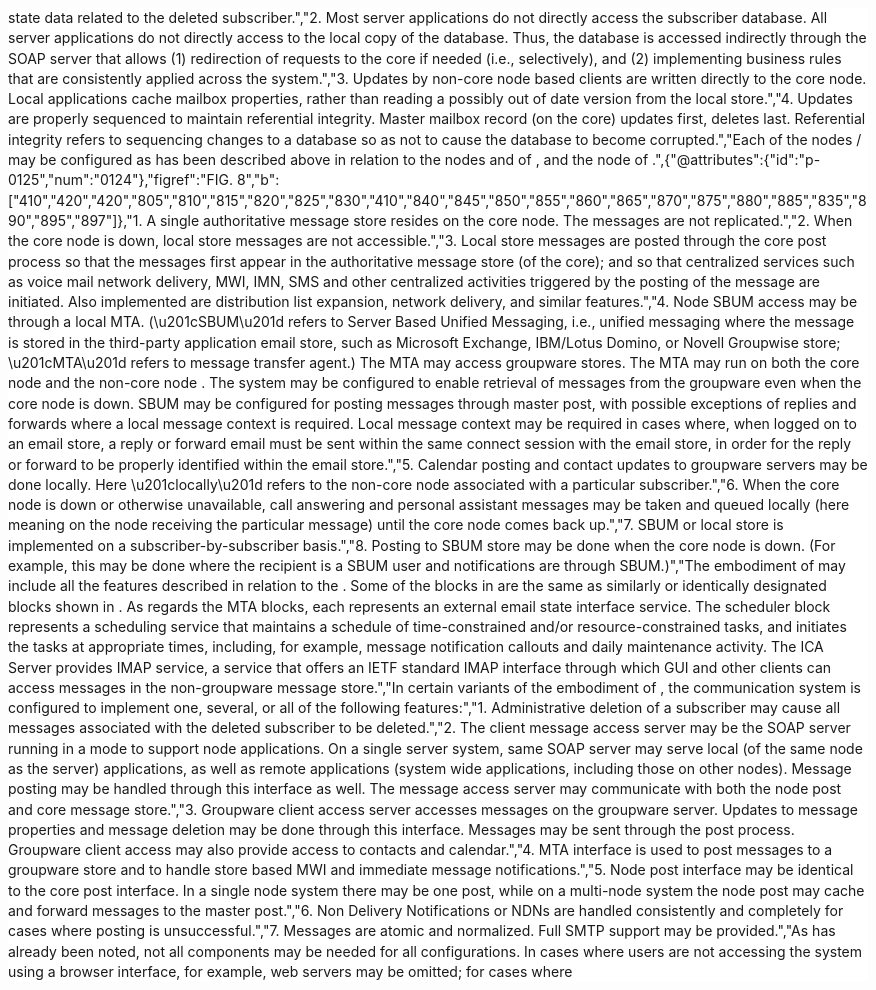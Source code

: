 state data related to the deleted subscriber.","2. Most server applications do not directly access the subscriber database. All server applications do not directly access to the local copy of the database. Thus, the database is accessed indirectly through the SOAP server that allows (1) redirection of requests to the core if needed (i.e., selectively), and (2) implementing business rules that are consistently applied across the system.","3. Updates by non-core node based clients are written directly to the core node. Local applications cache mailbox properties, rather than reading a possibly out of date version from the local store.","4. Updates are properly sequenced to maintain referential integrity. Master mailbox record (on the core) updates first, deletes last. Referential integrity refers to sequencing changes to a database so as not to cause the database to become corrupted.","Each of the nodes \/ may be configured as has been described above in relation to the nodes  and  of , and the node  of .",{"@attributes":{"id":"p-0125","num":"0124"},"figref":"FIG. 8","b":["410","420","420","805","810","815","820","825","830","410","840","845","850","855","860","865","870","875","880","885","835","890","895","897"]},"1. A single authoritative message store resides on the core node. The messages are not replicated.","2. When the core node  is down, local store messages are not accessible.","3. Local store messages are posted through the core post process so that the messages first appear in the authoritative message store (of the core); and so that centralized services such as voice mail network delivery, MWI, IMN, SMS and other centralized activities triggered by the posting of the message are initiated. Also implemented are distribution list expansion, network delivery, and similar features.","4. Node SBUM access may be through a local MTA. (\u201cSBUM\u201d refers to Server Based Unified Messaging, i.e., unified messaging where the message is stored in the third-party application email store, such as Microsoft Exchange, IBM\/Lotus Domino, or Novell Groupwise store; \u201cMTA\u201d refers to message transfer agent.) The MTA may access groupware stores. The MTA may run on both the core node  and the non-core node . The system may be configured to enable retrieval of messages from the groupware even when the core node  is down. SBUM may be configured for posting messages through master post, with possible exceptions of replies and forwards where a local message context is required. Local message context may be required in cases where, when logged on to an email store, a reply or forward email must be sent within the same connect session with the email store, in order for the reply or forward to be properly identified within the email store.","5. Calendar posting and contact updates to groupware servers may be done locally. Here \u201clocally\u201d refers to the non-core node associated with a particular subscriber.","6. When the core node  is down or otherwise unavailable, call answering and personal assistant messages may be taken and queued locally (here meaning on the node receiving the particular message) until the core node  comes back up.","7. SBUM or local store is implemented on a subscriber-by-subscriber basis.","8. Posting to SBUM store may be done when the core node  is down. (For example, this may be done where the recipient is a SBUM user and notifications are through SBUM.)","The embodiment of  may include all the features described in relation to the . Some of the blocks in  are the same as similarly or identically designated blocks shown in . As regards the MTA blocks, each represents an external email state interface service. The scheduler block represents a scheduling service that maintains a schedule of time-constrained and\/or resource-constrained tasks, and initiates the tasks at appropriate times, including, for example, message notification callouts and daily maintenance activity. The ICA Server provides IMAP service, a service that offers an IETF standard IMAP interface through which GUI and other clients can access messages in the non-groupware message store.","In certain variants of the embodiment of , the communication system is configured to implement one, several, or all of the following features:","1. Administrative deletion of a subscriber may cause all messages associated with the deleted subscriber to be deleted.","2. The client message access server may be the SOAP server running in a mode to support node applications. On a single server system, same SOAP server may serve local (of the same node as the server) applications, as well as remote applications (system wide applications, including those on other nodes). Message posting may be handled through this interface as well. The message access server may communicate with both the node post and core message store.","3. Groupware client access server accesses messages on the groupware server. Updates to message properties and message deletion may be done through this interface. Messages may be sent through the post process. Groupware client access may also provide access to contacts and calendar.","4. MTA interface is used to post messages to a groupware store and to handle store based MWI and immediate message notifications.","5. Node post interface may be identical to the core post interface. In a single node system there may be one post, while on a multi-node system the node post may cache and forward messages to the master post.","6. Non Delivery Notifications or NDNs are handled consistently and completely for cases where posting is unsuccessful.","7. Messages are atomic and normalized. Full SMTP support may be provided.","As has already been noted, not all components may be needed for all configurations. In cases where users are not accessing the system using a browser interface, for example, web servers may be omitted; for cases where